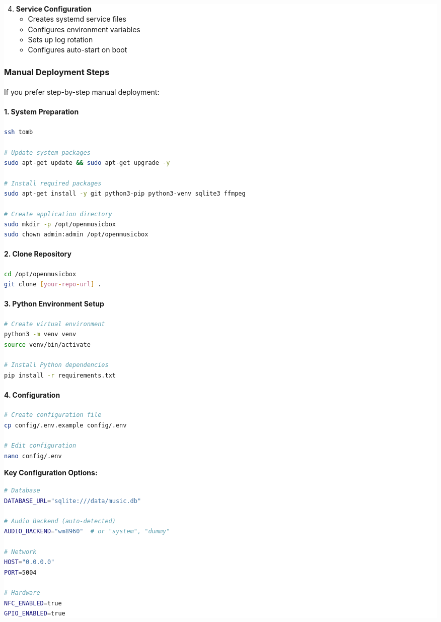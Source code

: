 4. **Service Configuration**
   - Creates systemd service files
   - Configures environment variables
   - Sets up log rotation
   - Configures auto-start on boot

### Manual Deployment Steps

If you prefer step-by-step manual deployment:

#### 1. System Preparation
```bash
ssh tomb

# Update system packages
sudo apt-get update && sudo apt-get upgrade -y

# Install required packages
sudo apt-get install -y git python3-pip python3-venv sqlite3 ffmpeg

# Create application directory
sudo mkdir -p /opt/openmusicbox
sudo chown admin:admin /opt/openmusicbox
```

#### 2. Clone Repository
```bash
cd /opt/openmusicbox
git clone [your-repo-url] .
```

#### 3. Python Environment Setup
```bash
# Create virtual environment
python3 -m venv venv
source venv/bin/activate

# Install Python dependencies
pip install -r requirements.txt
```

#### 4. Configuration
```bash
# Create configuration file
cp config/.env.example config/.env

# Edit configuration
nano config/.env
```

**Key Configuration Options:**
```bash
# Database
DATABASE_URL="sqlite:///data/music.db"

# Audio Backend (auto-detected)
AUDIO_BACKEND="wm8960"  # or "system", "dummy"

# Network
HOST="0.0.0.0"
PORT=5004

# Hardware
NFC_ENABLED=true
GPIO_ENABLED=true

```